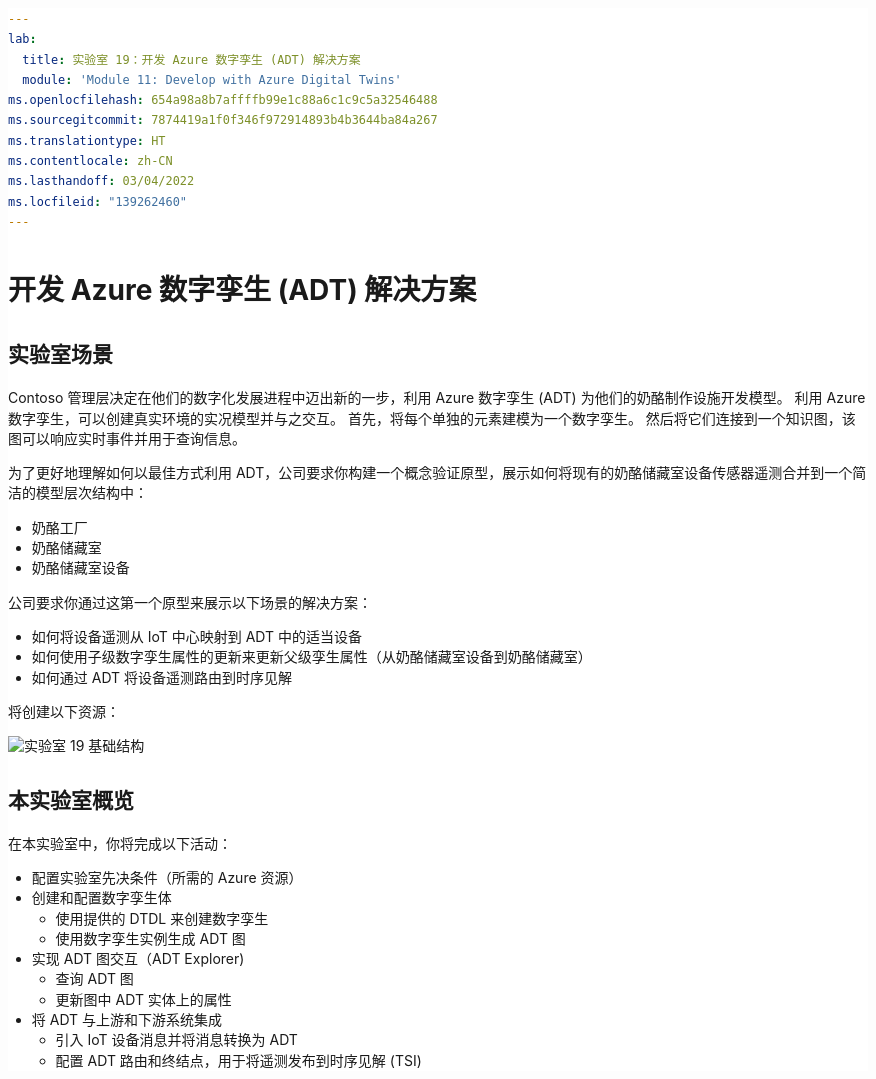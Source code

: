 ```yaml
---
lab:
  title: 实验室 19：开发 Azure 数字孪生 (ADT) 解决方案
  module: 'Module 11: Develop with Azure Digital Twins'
ms.openlocfilehash: 654a98a8b7affffb99e1c88a6c1c9c5a32546488
ms.sourcegitcommit: 7874419a1f0f346f972914893b4b3644ba84a267
ms.translationtype: HT
ms.contentlocale: zh-CN
ms.lasthandoff: 03/04/2022
ms.locfileid: "139262460"
---
```

# <a name="develop-azure-digital-twins-adt-solutions"></a>开发 Azure 数字孪生 (ADT) 解决方案

## <a name="lab-scenario"></a>实验室场景

Contoso 管理层决定在他们的数字化发展进程中迈出新的一步，利用 Azure 数字孪生 (ADT) 为他们的奶酪制作设施开发模型。 利用 Azure 数字孪生，可以创建真实环境的实况模型并与之交互。 首先，将每个单独的元素建模为一个数字孪生。 然后将它们连接到一个知识图，该图可以响应实时事件并用于查询信息。

为了更好地理解如何以最佳方式利用 ADT，公司要求你构建一个概念验证原型，展示如何将现有的奶酪储藏室设备传感器遥测合并到一个简洁的模型层次结构中：

* 奶酪工厂
* 奶酪储藏室
* 奶酪储藏室设备

公司要求你通过这第一个原型来展示以下场景的解决方案：

* 如何将设备遥测从 IoT 中心映射到 ADT 中的适当设备
* 如何使用子级数字孪生属性的更新来更新父级孪生属性（从奶酪储藏室设备到奶酪储藏室）
* 如何通过 ADT 将设备遥测路由到时序见解

将创建以下资源：

![实验室 19 基础结构](media/LAB_AK_19-architecture.png)

## <a name="in-this-lab"></a>本实验室概览

在本实验室中，你将完成以下活动：

* 配置实验室先决条件（所需的 Azure 资源）
* 创建和配置数字孪生体
  * 使用提供的 DTDL 来创建数字孪生
  * 使用数字孪生实例生成 ADT 图
* 实现 ADT 图交互（ADT Explorer)
  * 查询 ADT 图
  * 更新图中 ADT 实体上的属性
* 将 ADT 与上游和下游系统集成
  * 引入 IoT 设备消息并将消息转换为 ADT
  * 配置 ADT 路由和终结点，用于将遥测发布到时序见解 (TSI)
